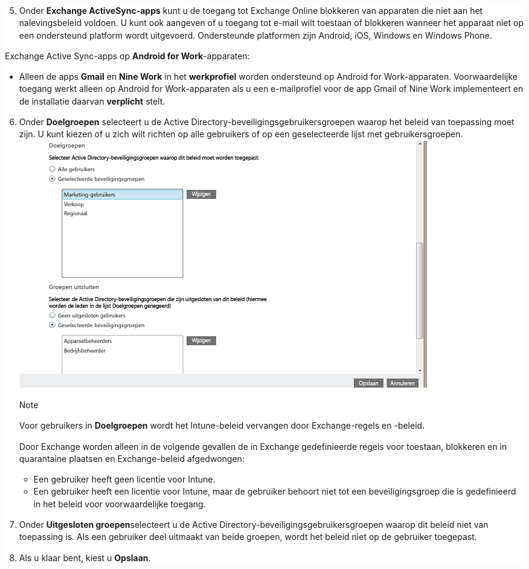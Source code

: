 5.  Onder **Exchange ActiveSync-apps** kunt u de toegang tot Exchange Online blokkeren van apparaten die niet aan het nalevingsbeleid voldoen. U kunt ook aangeven of u toegang tot e-mail wilt toestaan of blokkeren wanneer het apparaat niet op een ondersteund platform wordt uitgevoerd. Ondersteunde platformen zijn Android, iOS, Windows en Windows Phone.

 Exchange Active Sync-apps op **Android for Work**-apparaten:
 -  Alleen de apps **Gmail** en **Nine Work** in het **werkprofiel** worden ondersteund op Android for Work-apparaten. Voorwaardelijke toegang werkt alleen op Android for Work-apparaten als u een e-mailprofiel voor de app Gmail of Nine Work implementeert en de installatie daarvan **verplicht** stelt.

6.  Onder **Doelgroepen** selecteert u de Active Directory-beveiligingsgebruikersgroepen waarop het beleid van toepassing moet zijn. U kunt kiezen of u zich wilt richten op alle gebruikers of op een geselecteerde lijst met gebruikersgroepen.
![Schermafbeelding van de pagina met het beleid voor voorwaardelijke toegang van Exchange Online met opties voor doelgroepen en uitgesloten groepen](../media/IntuneSA5eTargetedExemptedGroups.PNG)
    > [!NOTE]
    > Voor gebruikers in **Doelgroepen** wordt het Intune-beleid vervangen door Exchange-regels en -beleid.
    >
    > Door Exchange worden alleen in de volgende gevallen de in Exchange gedefinieerde regels voor toestaan, blokkeren en in quarantaine plaatsen en Exchange-beleid afgedwongen:
    >
    > -   Een gebruiker heeft geen licentie voor Intune.
    > -   Een gebruiker heeft een licentie voor Intune, maar de gebruiker behoort niet tot een beveiligingsgroep die is gedefinieerd in het beleid voor voorwaardelijke toegang.

6.  Onder **Uitgesloten groepen**selecteert u de Active Directory-beveiligingsgebruikersgroepen waarop dit beleid niet van toepassing is. Als een gebruiker deel uitmaakt van beide groepen, wordt het beleid niet op de gebruiker toegepast.

7.  Als u klaar bent, kiest u **Opslaan**.

